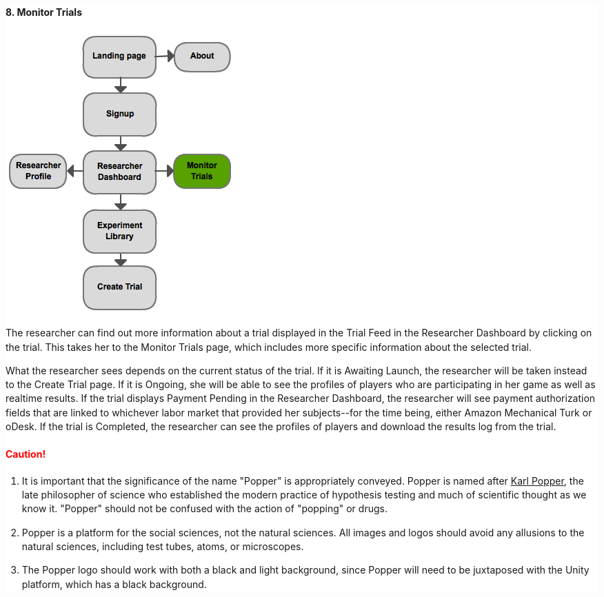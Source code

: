 #### 8. Monitor Trials 

![Image](https://github.com/Experiments/popper-design/blob/master/rworkflow_monitor.png?raw=true)

The researcher can find out more information about a trial displayed in the Trial Feed in the 
Researcher Dashboard by clicking on the trial. This takes her to the Monitor Trials page, which 
includes more specific information about the selected trial. 

What the researcher sees depends on the current status of the trial. If it is Awaiting Launch, 
the researcher will be taken instead to the Create Trial page. If it is Ongoing, she will be 
able to see the profiles of players who are participating in her game as well as realtime 
results. If the trial displays Payment Pending in the Researcher Dashboard, the researcher 
will see payment authorization fields that are linked to whichever labor market that provided 
her subjects--for the time being, either Amazon Mechanical Turk or oDesk. If the trial is 
Completed, the researcher can see the profiles of players and download the results log from 
the trial. 
 
#### <font color="red">Caution!</font> 

1. It is important that the significance of the name "Popper" is appropriately 
conveyed. Popper is named after [Karl Popper](http://en.wikipedia.org/wiki/Karl_Popper), 
the late philosopher of science who established the modern practice of 
hypothesis testing and much of scientific thought as we know it. "Popper" 
should not be confused with the action of "popping" or drugs.

2. Popper is a platform for the social sciences, not the natural sciences. All 
images and logos should avoid any allusions to the natural sciences, including 
test tubes, atoms, or microscopes. 

3. The Popper logo should work with both a black and light background, since 
Popper will need to be juxtaposed with the Unity platform, which has a black 
background.  
